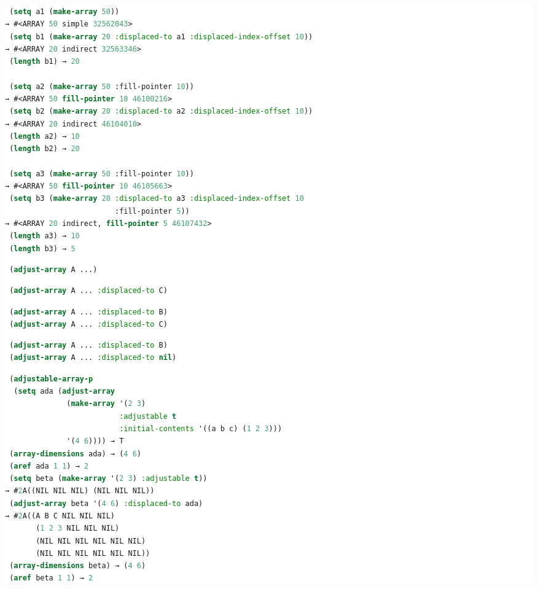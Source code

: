 
```lisp
 (setq a1 (make-array 50))
→ #<ARRAY 50 simple 32562043>
 (setq b1 (make-array 20 :displaced-to a1 :displaced-index-offset 10))
→ #<ARRAY 20 indirect 32563346>
 (length b1) → 20

 (setq a2 (make-array 50 :fill-pointer 10))
→ #<ARRAY 50 fill-pointer 10 46100216>
 (setq b2 (make-array 20 :displaced-to a2 :displaced-index-offset 10))
→ #<ARRAY 20 indirect 46104010>
 (length a2) → 10
 (length b2) → 20

 (setq a3 (make-array 50 :fill-pointer 10))
→ #<ARRAY 50 fill-pointer 10 46105663>
 (setq b3 (make-array 20 :displaced-to a3 :displaced-index-offset 10
                         :fill-pointer 5))
→ #<ARRAY 20 indirect, fill-pointer 5 46107432>
 (length a3) → 10
 (length b3) → 5

```


```lisp
 (adjust-array A ...)

```


```lisp
 (adjust-array A ... :displaced-to C)

```


```lisp
 (adjust-array A ... :displaced-to B)
 (adjust-array A ... :displaced-to C)

```


```lisp
 (adjust-array A ... :displaced-to B)
 (adjust-array A ... :displaced-to nil)

```


```lisp
 (adjustable-array-p
  (setq ada (adjust-array
              (make-array '(2 3)
                          :adjustable t
                          :initial-contents '((a b c) (1 2 3)))
              '(4 6)))) → T 
 (array-dimensions ada) → (4 6) 
 (aref ada 1 1) → 2 
 (setq beta (make-array '(2 3) :adjustable t))
→ #2A((NIL NIL NIL) (NIL NIL NIL)) 
 (adjust-array beta '(4 6) :displaced-to ada)
→ #2A((A B C NIL NIL NIL)
       (1 2 3 NIL NIL NIL)
       (NIL NIL NIL NIL NIL NIL) 
       (NIL NIL NIL NIL NIL NIL))
 (array-dimensions beta) → (4 6)
 (aref beta 1 1) → 2 

```